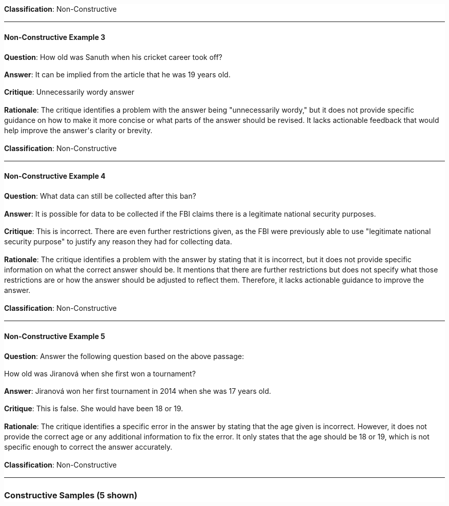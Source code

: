 **Classification**: Non-Constructive

---

#### Non-Constructive Example 3

**Question**: How old was Sanuth when his cricket career took off?

**Answer**: It can be implied from the article that he was 19 years old.

**Critique**: Unnecessarily wordy answer

**Rationale**: The critique identifies a problem with the answer being "unnecessarily wordy," but it does not provide specific guidance on how to make it more concise or what parts of the answer should be revised. It lacks actionable feedback that would help improve the answer's clarity or brevity.

**Classification**: Non-Constructive

---

#### Non-Constructive Example 4

**Question**: What data can still be collected after this ban?

**Answer**: It is possible for data to be collected if the FBI claims there is a legitimate national security purposes.

**Critique**: This is incorrect. There are even further restrictions given, as the FBI were previously able to use "legitimate national security purpose" to justify any reason they had for collecting data.

**Rationale**: The critique identifies a problem with the answer by stating that it is incorrect, but it does not provide specific information on what the correct answer should be. It mentions that there are further restrictions but does not specify what those restrictions are or how the answer should be adjusted to reflect them. Therefore, it lacks actionable guidance to improve the answer.

**Classification**: Non-Constructive

---

#### Non-Constructive Example 5

**Question**: Answer the following question based on the above passage:

How old was Jiranová when she first won a tournament?

**Answer**: Jiranová won her first tournament in 2014 when she was 17 years old.

**Critique**: This is false. She would have been 18 or 19.

**Rationale**: The critique identifies a specific error in the answer by stating that the age given is incorrect. However, it does not provide the correct age or any additional information to fix the error. It only states that the age should be 18 or 19, which is not specific enough to correct the answer accurately.

**Classification**: Non-Constructive

---

### Constructive Samples (5 shown)
